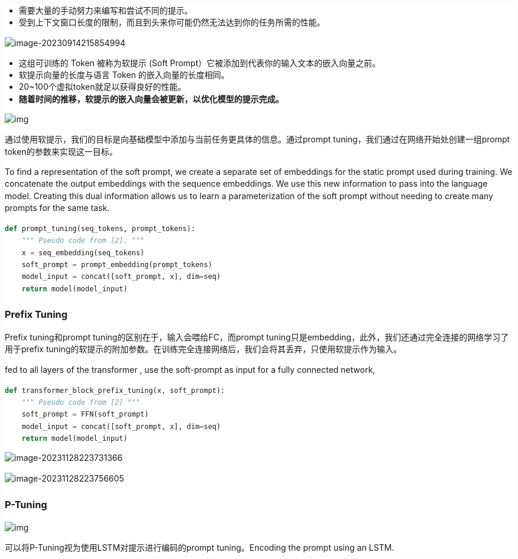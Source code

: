 - 需要大量的手动努力来编写和尝试不同的提示。
- 受到上下文窗口长度的限制，而且到头来你可能仍然无法达到你的任务所需的性能。

![image-20230914215854994](https://cdn.jsdelivr.net/gh/631068264/img/202309142158051.png)

- 这组可训练的 Token 被称为软提示 (Soft Prompt）它被添加到代表你的输入文本的嵌入向量之前。
- 软提示向量的长度与语言 Token 的嵌入向量的长度相同。
- 20~100个虚拟token就足以获得良好的性能。
- **随着时间的推移，软提示的嵌入向量会被更新，以优化模型的提示完成。**

![img](https://cdn.jsdelivr.net/gh/631068264/img/202309091141851.png)

通过使用软提示，我们的目标是向基础模型中添加与当前任务更具体的信息。通过prompt tuning，我们通过在网络开始处创建一组prompt token的参数来实现这一目标。

To find a representation of the soft prompt, we create a separate set of embeddings for the static prompt used during training. We concatenate the output embeddings with the sequence embeddings. We use this new information to pass into the language model. Creating this dual information allows us to learn a parameterization of the soft prompt without needing to create many prompts for the same task.



```python
def prompt_tuning(seq_tokens, prompt_tokens):
    """ Pseudo code from [2]. """
    x = seq_embedding(seq_tokens)
    soft_prompt = prompt_embedding(prompt_tokens)
    model_input = concat([soft_prompt, x], dim=seq)
    return model(model_input)
```

### Prefix Tuning

Prefix tuning和prompt tuning的区别在于，输入会喂给FC，而prompt tuning只是embedding，此外，我们还通过完全连接的网络学习了用于prefix tuning的软提示的附加参数。在训练完全连接网络后，我们会将其丢弃，只使用软提示作为输入。

 fed to all layers of the transformer , use the soft-prompt as input for  a fully connected network,

```python
def transformer_block_prefix_tuning(x, soft_prompt):
    """ Pseudo code from [2] """
    soft_prompt = FFN(soft_prompt)
    model_input = concat([soft_prompt, x], dim=seq)
    return model(model_input)
```

![image-20231128223731366](https://cdn.jsdelivr.net/gh/631068264/img/202311282237800.png)

![image-20231128223756605](https://cdn.jsdelivr.net/gh/631068264/img/202311282243993.png)

### P-Tuning

![img](https://cdn.jsdelivr.net/gh/631068264/img/202309091249964.png)

可以将P-Tuning视为使用LSTM对提示进行编码的prompt tuning。Encoding the prompt using an LSTM.

